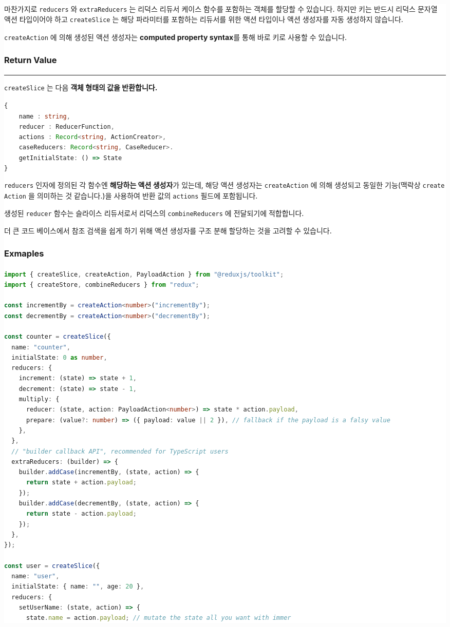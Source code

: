 
마찬가지로 `reducers` 와 `extraReducers` 는 리덕스 리듀서 케이스 함수를 포함하는 객체를 할당할 수 있습니다. 하지만 키는 반드시 리덕스 문자열 액션 타입이어야 하고 `createSlice` 는 해당 파라미터를 포함하는 리듀서를 위한 액션 타입이나 액션 생성자를 자동 생성하지 않습니다.

`createAction` 에 의해 생성된 액션 생성자는 **computed property syntax**를 통해 바로 키로 사용할 수 있습니다.

### Return Value

---

`createSlice` 는 다음 **객체 형태의 값을 반환합니다.**

```ts
{
    name : string,
    reducer : ReducerFunction,
    actions : Record<string, ActionCreator>,
    caseReducers: Record<string, CaseReducer>.
    getInitialState: () => State
}
```

`reducers` 인자에 정의된 각 함수엔 **해당하는 액션 생성자**가 있는데, 해당 액션 생성자는 `createAction` 에 의해 생성되고 동일한 기능(맥락상 `createAction` 을 의미하는 것 같습니다.)을 사용하여 반환 값의 `actions` 필드에 포함됩니다.

생성된 `reducer` 함수는 슬라이스 리듀서로서 리덕스의 `combineReducers` 에 전달되기에 적합합니다.

더 큰 코드 베이스에서 참조 검색을 쉽게 하기 위해 액션 생성자를 구조 분해 할당하는 것을 고려할 수 있습니다.

### Exmaples

```ts
import { createSlice, createAction, PayloadAction } from "@reduxjs/toolkit";
import { createStore, combineReducers } from "redux";

const incrementBy = createAction<number>("incrementBy");
const decrementBy = createAction<number>("decrementBy");

const counter = createSlice({
  name: "counter",
  initialState: 0 as number,
  reducers: {
    increment: (state) => state + 1,
    decrement: (state) => state - 1,
    multiply: {
      reducer: (state, action: PayloadAction<number>) => state * action.payload,
      prepare: (value?: number) => ({ payload: value || 2 }), // fallback if the payload is a falsy value
    },
  },
  // "builder callback API", recommended for TypeScript users
  extraReducers: (builder) => {
    builder.addCase(incrementBy, (state, action) => {
      return state + action.payload;
    });
    builder.addCase(decrementBy, (state, action) => {
      return state - action.payload;
    });
  },
});

const user = createSlice({
  name: "user",
  initialState: { name: "", age: 20 },
  reducers: {
    setUserName: (state, action) => {
      state.name = action.payload; // mutate the state all you want with immer
```